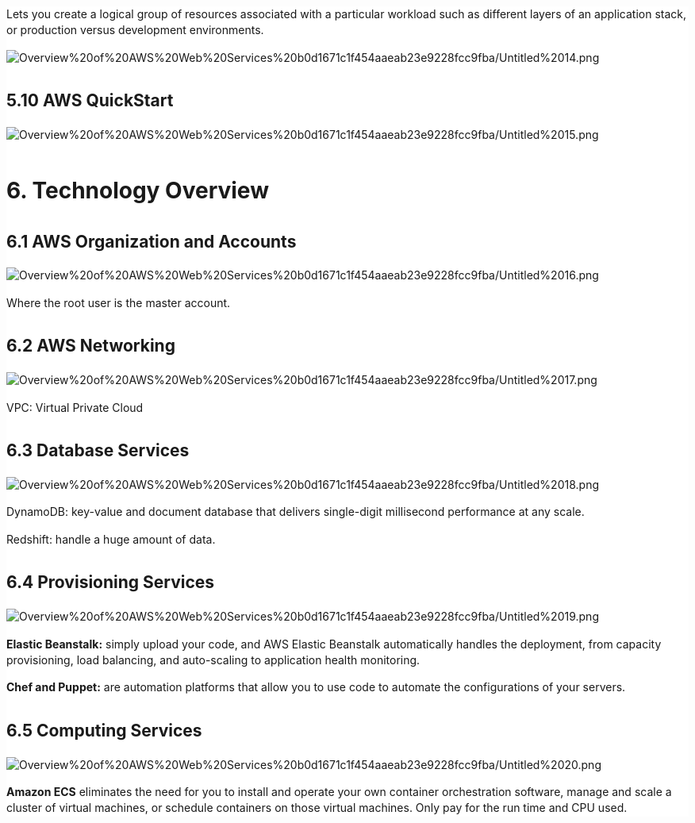 Lets you create a logical group of resources associated with a particular workload such as different layers of an application stack, or production versus development environments. 

![Overview%20of%20AWS%20Web%20Services%20b0d1671c1f454aaeab23e9228fcc9fba/Untitled%2014.png](Overview%20of%20AWS%20Web%20Services%20b0d1671c1f454aaeab23e9228fcc9fba/Untitled%2014.png)

## 5.10 AWS QuickStart

![Overview%20of%20AWS%20Web%20Services%20b0d1671c1f454aaeab23e9228fcc9fba/Untitled%2015.png](Overview%20of%20AWS%20Web%20Services%20b0d1671c1f454aaeab23e9228fcc9fba/Untitled%2015.png)

# 6. Technology Overview

## 6.1 AWS Organization and Accounts

![Overview%20of%20AWS%20Web%20Services%20b0d1671c1f454aaeab23e9228fcc9fba/Untitled%2016.png](Overview%20of%20AWS%20Web%20Services%20b0d1671c1f454aaeab23e9228fcc9fba/Untitled%2016.png)

Where the root user is the master account.

## 6.2 AWS Networking

![Overview%20of%20AWS%20Web%20Services%20b0d1671c1f454aaeab23e9228fcc9fba/Untitled%2017.png](Overview%20of%20AWS%20Web%20Services%20b0d1671c1f454aaeab23e9228fcc9fba/Untitled%2017.png)

VPC: Virtual Private Cloud

## 6.3 Database Services

![Overview%20of%20AWS%20Web%20Services%20b0d1671c1f454aaeab23e9228fcc9fba/Untitled%2018.png](Overview%20of%20AWS%20Web%20Services%20b0d1671c1f454aaeab23e9228fcc9fba/Untitled%2018.png)

DynamoDB: key-value and document database that delivers single-digit millisecond performance at any scale.

Redshift: handle a huge amount of data.

## 6.4 Provisioning Services

![Overview%20of%20AWS%20Web%20Services%20b0d1671c1f454aaeab23e9228fcc9fba/Untitled%2019.png](Overview%20of%20AWS%20Web%20Services%20b0d1671c1f454aaeab23e9228fcc9fba/Untitled%2019.png)

**Elastic Beanstalk:** simply upload your code, and AWS Elastic Beanstalk automatically handles the deployment, from capacity provisioning, load balancing, and auto-scaling to application health monitoring.

**Chef and Puppet:** are automation platforms that allow you to use code to automate the configurations of your servers.

## 6.5 Computing Services

![Overview%20of%20AWS%20Web%20Services%20b0d1671c1f454aaeab23e9228fcc9fba/Untitled%2020.png](Overview%20of%20AWS%20Web%20Services%20b0d1671c1f454aaeab23e9228fcc9fba/Untitled%2020.png)

**Amazon ECS** eliminates the need for you to install and operate your own container orchestration software, manage and scale a cluster of virtual machines, or schedule containers on those virtual machines. Only pay for the run time and CPU used.
